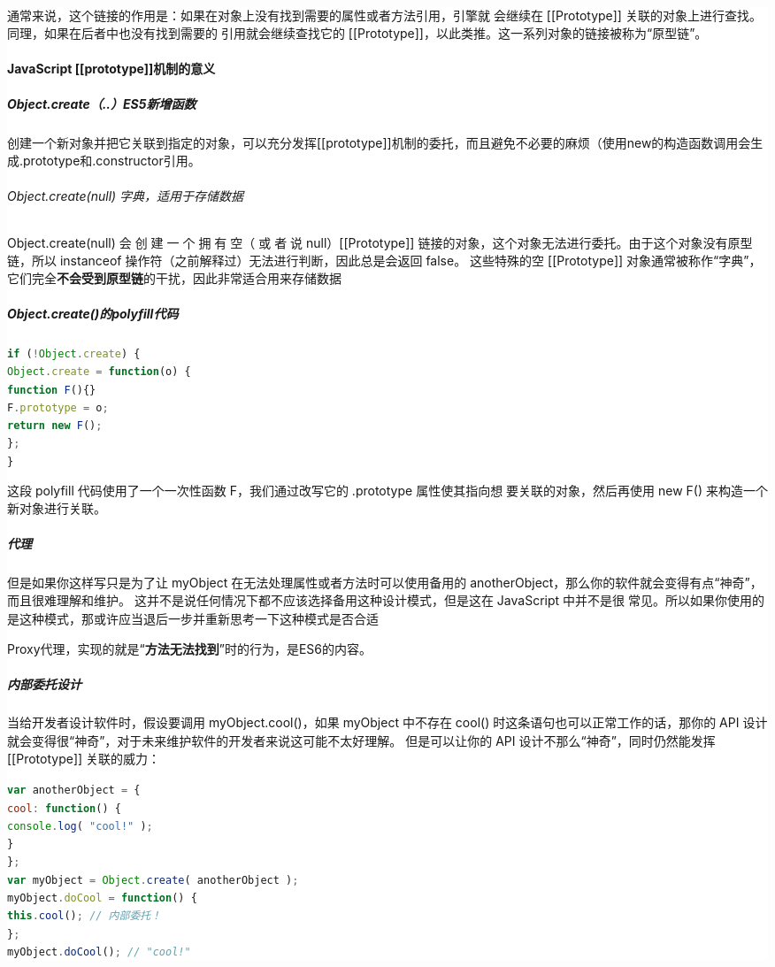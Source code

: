 通常来说，这个链接的作用是：如果在对象上没有找到需要的属性或者方法引用，引擎就 会继续在 [[Prototype]] 关联的对象上进行查找。同理，如果在后者中也没有找到需要的 引用就会继续查找它的 [[Prototype]]，以此类推。这一系列对象的链接被称为“原型链”。



#### JavaScript [[prototype]]机制的意义

##### Object.create（..）ES5新增函数 

创建一个新对象并把它关联到指定的对象，可以充分发挥[[prototype]]机制的委托，而且避免不必要的麻烦（使用new的构造函数调用会生成.prototype和.constructor引用。



###### Object.create(null)  字典，适用于存储数据

Object.create(null) 会 创 建 一 个 拥 有 空（ 或 者 说 null）[[Prototype]] 链接的对象，这个对象无法进行委托。由于这个对象没有原型链，所以 instanceof 操作符（之前解释过）无法进行判断，因此总是会返回 false。 这些特殊的空 [[Prototype]] 对象通常被称作“字典”，它们完全**不会受到原型链**的干扰，因此非常适合用来存储数据



##### Object.create()的polyfill代码

```js
if (!Object.create) {
Object.create = function(o) {
function F(){}
F.prototype = o;
return new F();
};
}
```

这段 polyfill 代码使用了一个一次性函数 F，我们通过改写它的 .prototype 属性使其指向想 要关联的对象，然后再使用 new F() 来构造一个新对象进行关联。



##### 代理

但是如果你这样写只是为了让 myObject 在无法处理属性或者方法时可以使用备用的 anotherObject，那么你的软件就会变得有点“神奇”，而且很难理解和维护。 这并不是说任何情况下都不应该选择备用这种设计模式，但是这在 JavaScript 中并不是很 常见。所以如果你使用的是这种模式，那或许应当退后一步并重新思考一下这种模式是否合适

Proxy代理，实现的就是“**方法无法找到**”时的行为，是ES6的内容。



##### 内部委托设计

当给开发者设计软件时，假设要调用 myObject.cool()，如果 myObject 中不存在 cool() 时这条语句也可以正常工作的话，那你的 API 设计就会变得很“神奇”，对于未来维护软件的开发者来说这可能不太好理解。 但是可以让你的 API 设计不那么“神奇”，同时仍然能发挥 [[Prototype]] 关联的威力：

```js
var anotherObject = {
cool: function() {
console.log( "cool!" );
}
};
var myObject = Object.create( anotherObject );
myObject.doCool = function() {
this.cool(); // 内部委托！
};
myObject.doCool(); // "cool!"

```
